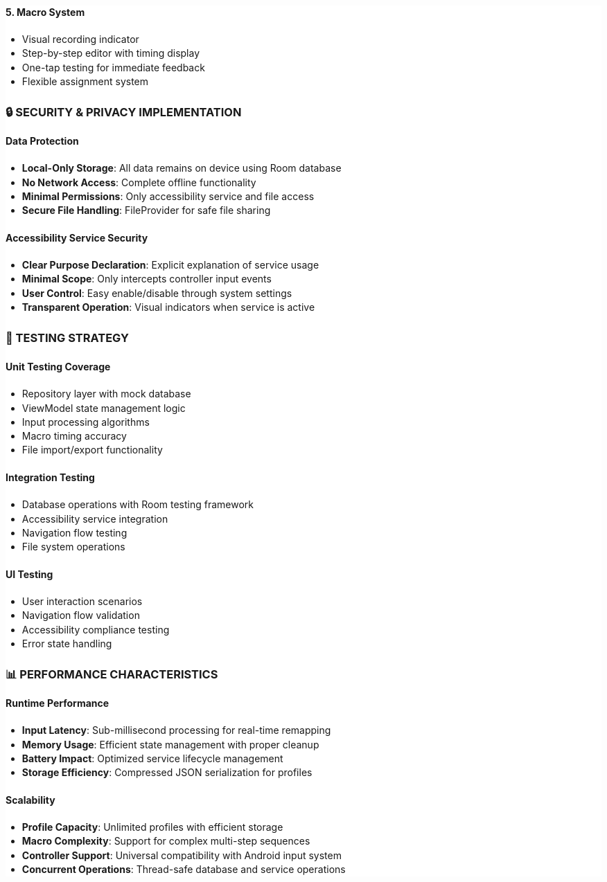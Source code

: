 #### 5. Macro System
- Visual recording indicator
- Step-by-step editor with timing display
- One-tap testing for immediate feedback
- Flexible assignment system

### 🔒 SECURITY & PRIVACY IMPLEMENTATION

#### Data Protection
- **Local-Only Storage**: All data remains on device using Room database
- **No Network Access**: Complete offline functionality
- **Minimal Permissions**: Only accessibility service and file access
- **Secure File Handling**: FileProvider for safe file sharing

#### Accessibility Service Security
- **Clear Purpose Declaration**: Explicit explanation of service usage
- **Minimal Scope**: Only intercepts controller input events
- **User Control**: Easy enable/disable through system settings
- **Transparent Operation**: Visual indicators when service is active

### 🧪 TESTING STRATEGY

#### Unit Testing Coverage
- Repository layer with mock database
- ViewModel state management logic
- Input processing algorithms
- Macro timing accuracy
- File import/export functionality

#### Integration Testing
- Database operations with Room testing framework
- Accessibility service integration
- Navigation flow testing
- File system operations

#### UI Testing
- User interaction scenarios
- Navigation flow validation
- Accessibility compliance testing
- Error state handling

### 📊 PERFORMANCE CHARACTERISTICS

#### Runtime Performance
- **Input Latency**: Sub-millisecond processing for real-time remapping
- **Memory Usage**: Efficient state management with proper cleanup
- **Battery Impact**: Optimized service lifecycle management
- **Storage Efficiency**: Compressed JSON serialization for profiles

#### Scalability
- **Profile Capacity**: Unlimited profiles with efficient storage
- **Macro Complexity**: Support for complex multi-step sequences
- **Controller Support**: Universal compatibility with Android input system
- **Concurrent Operations**: Thread-safe database and service operations
